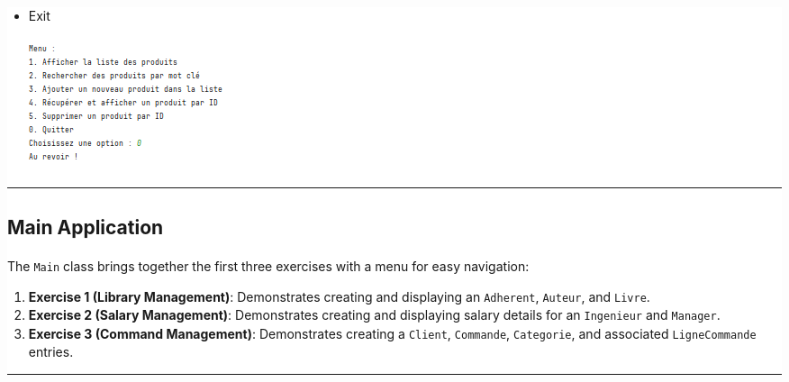   - Exit
    
    ![image_alt](https://github.com/malakzaidi/Tps_POO_SDIA1/blob/main/src/Tp2/screenshots/Quit.PNG)
   
    



---

## Main Application

The `Main` class brings together the first three exercises with a menu for easy navigation:
1. **Exercise 1 (Library Management)**: Demonstrates creating and displaying an `Adherent`, `Auteur`, and `Livre`.
2. **Exercise 2 (Salary Management)**: Demonstrates creating and displaying salary details for an `Ingenieur` and `Manager`.
3. **Exercise 3 (Command Management)**: Demonstrates creating a `Client`, `Commande`, `Categorie`, and associated `LigneCommande` entries.
---
